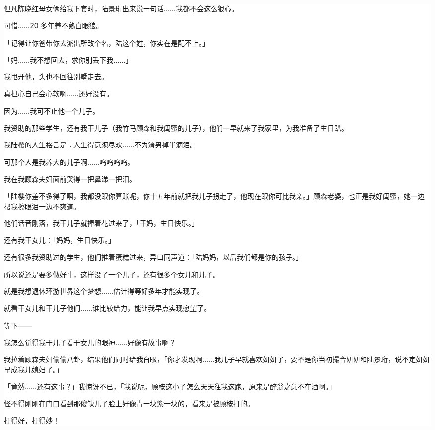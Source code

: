 
但凡陈晓红母女俩给我下套时，陆景珩出来说一句话……我都不会这么狠心。


可惜……20 多年养不熟白眼狼。


「记得让你爸带你去派出所改个名，陆这个姓，你实在是配不上。」


「妈……我不想回去，求你别丢下我……」


我甩开他，头也不回往别墅走去。


真担心自己会心软啊……还好没有。


因为……我可不止他一个儿子。


我资助的那些学生，还有我干儿子（我竹马顾森和我闺蜜的儿子），他们一早就来了我家里，为我准备了生日趴。


我陆樱的人生格言是：人生得意须尽欢……不为渣男掉半滴泪。


可那个人是我养大的儿子啊……呜呜呜呜。


我在我顾森夫妇面前哭得一把鼻涕一把泪。


「陆樱你差不多得了啊，我都没跟你算账呢，你十五年前就把我儿子拐走了，他现在跟你可比我亲。」顾森老婆，也正是我好闺蜜，她一边帮我擦眼泪一边不爽道。


他们话音刚落，我干儿子就捧着花过来了，「干妈，生日快乐。」


还有我干女儿：「妈妈，生日快乐。」


还有很多我资助过的学生，他们推着蛋糕过来，异口同声道：「陆妈妈，以后我们都是你的孩子。」


所以说还是要多做好事，这样没了一个儿子，还有很多个女儿和儿子。


就是我想退休环游世界这个梦想……估计得等好多年才能实现了。


就看干女儿和干儿子他们……谁比较给力，能让我早点实现愿望了。


等下——


我怎么觉得我干儿子看干女儿的眼神……好像有故事啊？


我拉着顾森夫妇偷偷八卦，结果他们同时给我白眼，「你才发现啊……我儿子早就喜欢妍妍了，要不是你当初撮合妍妍和陆景珩，说不定妍妍早成我儿媳妇了。」


「竟然……还有这事？」我惊讶不已，「我说呢，顾桉这小子怎么天天往我这跑，原来是醉翁之意不在酒啊。」


怪不得刚刚在门口看到那傻缺儿子脸上好像青一块紫一块的，看来是被顾桉打的。


打得好，打得妙！

